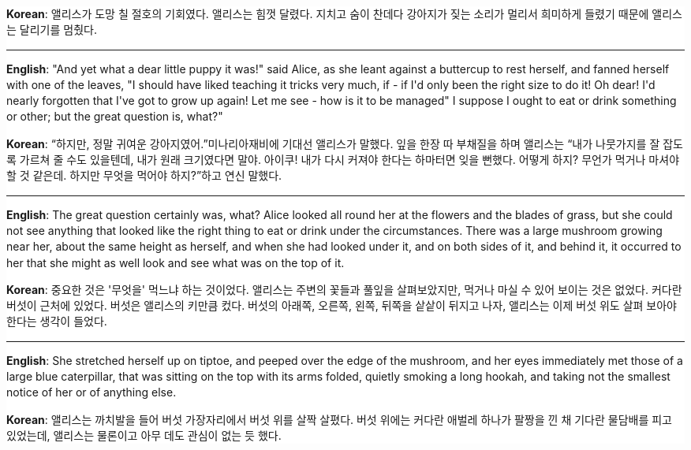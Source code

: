 **Korean**: 앨리스가 도망 칠 절호의 기회였다. 앨리스는 힘껏 달렸다. 지치고 숨이 찬데다 강아지가 짖는 소리가 멀리서 희미하게 들렸기 때문에 앨리스는 달리기를 멈췄다.

---

**English**: "And yet what a dear little puppy it was!" said Alice, as she leant against a buttercup to rest herself, and fanned herself with one of the leaves, "I should have liked teaching it tricks very much, if - if I'd only been the right size to do it! Oh dear! I'd nearly forgotten that I've got to grow up again! Let me see - how is it to be managed" I suppose I ought to eat or drink something or other; but the great question is, what?"

**Korean**: “하지만, 정말 귀여운 강아지였어.”미나리아재비에 기대선 앨리스가 말했다. 잎을 한장 따 부채질을 하며 앨리스는 “내가 나뭇가지를 잘 잡도록 가르쳐 줄 수도 있을텐데, 내가 원래 크기였다면 말야. 아이쿠! 내가 다시 커져야 한다는 하마터면 잊을 뻔했다. 어떻게 하지? 무언가 먹거나 마셔야 할 것 같은데. 하지만 무엇을 먹어야 하지?”하고 연신 말했다.

---

**English**: The great question certainly was, what? Alice looked all round her at the flowers and the blades of grass, but she could not see anything that looked like the right thing to eat or drink under the circumstances. There was a large mushroom growing near her, about the same height as herself, and when she had looked under it, and on both sides of it, and behind it, it occurred to her that she might as well look and see what was on the top of it.

**Korean**: 중요한 것은 '무엇을' 먹느냐 하는 것이었다. 앨리스는 주변의 꽃들과 풀잎을 살펴보았지만, 먹거나 마실 수 있어 보이는 것은 없었다. 커다란 버섯이 근처에 있었다. 버섯은 앨리스의 키만큼 컸다. 버섯의 아래쪽, 오른쪽, 왼쪽, 뒤쪽을 샅샅이 뒤지고 나자, 앨리스는 이제 버섯 위도 살펴 보아야 한다는 생각이 들었다.

---

**English**: She stretched herself up on tiptoe, and peeped over the edge of the mushroom, and her eyes immediately met those of a large blue caterpillar, that was sitting on the top with its arms folded, quietly smoking a long hookah, and taking not the smallest notice of her or of anything else.

**Korean**: 앨리스는 까치발을 들어 버섯 가장자리에서 버섯 위를 살짝 살폈다. 버섯 위에는 커다란 애벌레 하나가 팔짱을 낀 채 기다란 물담배를 피고 있었는데, 앨리스는 물론이고 아무 데도 관심이 없는 듯 했다.
